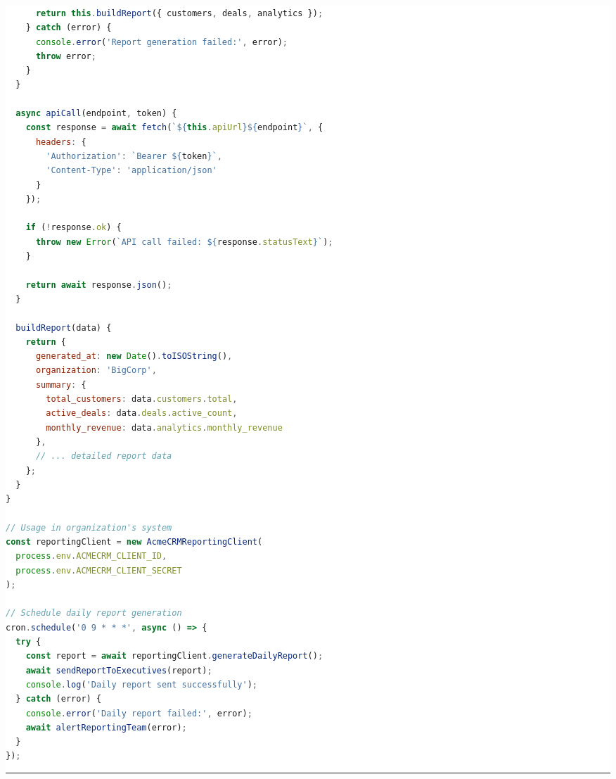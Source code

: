 ```javascript
      return this.buildReport({ customers, deals, analytics });
    } catch (error) {
      console.error('Report generation failed:', error);
      throw error;
    }
  }

  async apiCall(endpoint, token) {
    const response = await fetch(`${this.apiUrl}${endpoint}`, {
      headers: {
        'Authorization': `Bearer ${token}`,
        'Content-Type': 'application/json'
      }
    });

    if (!response.ok) {
      throw new Error(`API call failed: ${response.statusText}`);
    }

    return await response.json();
  }

  buildReport(data) {
    return {
      generated_at: new Date().toISOString(),
      organization: 'BigCorp',
      summary: {
        total_customers: data.customers.total,
        active_deals: data.deals.active_count,
        monthly_revenue: data.analytics.monthly_revenue
      },
      // ... detailed report data
    };
  }
}

// Usage in organization's system
const reportingClient = new AcmeCRMReportingClient(
  process.env.ACMECRM_CLIENT_ID,
  process.env.ACMECRM_CLIENT_SECRET
);

// Schedule daily report generation
cron.schedule('0 9 * * *', async () => {
  try {
    const report = await reportingClient.generateDailyReport();
    await sendReportToExecutives(report);
    console.log('Daily report sent successfully');
  } catch (error) {
    console.error('Daily report failed:', error);
    await alertReportingTeam(error);
  }
});
```

---